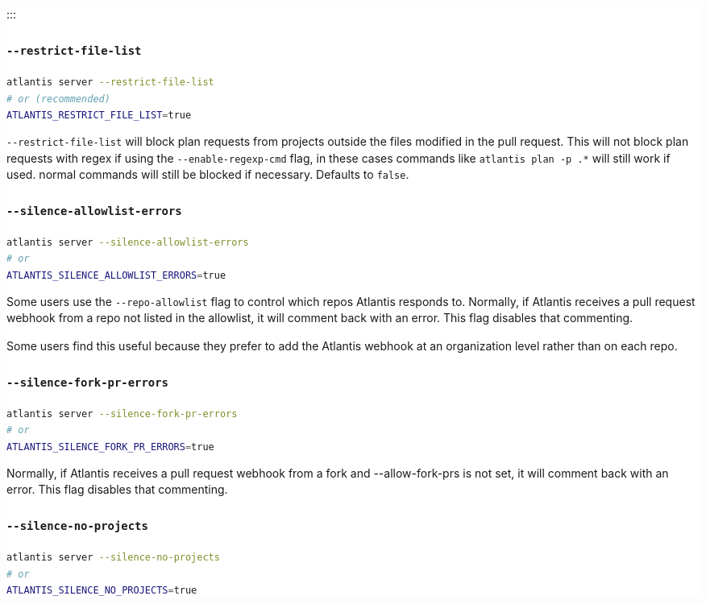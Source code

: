 :::

### `--restrict-file-list` <Badge text="v0.28.0+" type="info"/>

```bash
atlantis server --restrict-file-list
# or (recommended)
ATLANTIS_RESTRICT_FILE_LIST=true
```

`--restrict-file-list` will block plan requests from projects outside the files modified in the pull request.
This will not block plan requests with regex if using the `--enable-regexp-cmd` flag, in these cases commands
like `atlantis plan -p .*` will still work if used. normal commands will still be blocked if necessary.
Defaults to `false`.

### `--silence-allowlist-errors` <Badge text="v0.28.0+" type="info"/>

```bash
atlantis server --silence-allowlist-errors
# or
ATLANTIS_SILENCE_ALLOWLIST_ERRORS=true
```

Some users use the `--repo-allowlist` flag to control which repos Atlantis
responds to. Normally, if Atlantis receives a pull request webhook from a repo not listed
in the allowlist, it will comment back with an error. This flag disables that commenting.

Some users find this useful because they prefer to add the Atlantis webhook
at an organization level rather than on each repo.

### `--silence-fork-pr-errors` <Badge text="v0.28.0+" type="info"/>

```bash
atlantis server --silence-fork-pr-errors
# or
ATLANTIS_SILENCE_FORK_PR_ERRORS=true
```

Normally, if Atlantis receives a pull request webhook from a fork and --allow-fork-prs is not set,
it will comment back with an error. This flag disables that commenting.

### `--silence-no-projects` <Badge text="v0.17.0" type="info"/>

```bash
atlantis server --silence-no-projects
# or
ATLANTIS_SILENCE_NO_PROJECTS=true
```
